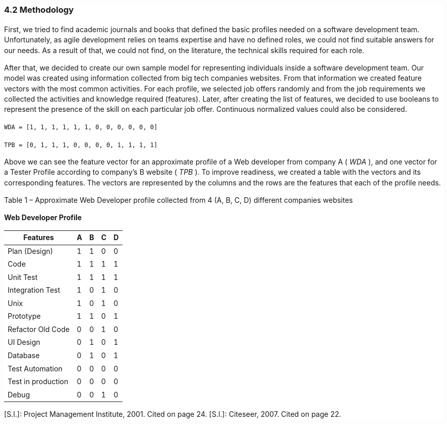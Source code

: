 ### 4.2 Methodology

First, we tried to find academic journals and books that defined the basic profiles
needed on a software development team. Unfortunately, as agile development relies on
teams expertise and have no defined roles, we could not find suitable answers for our needs.
As a result of that, we could not find, on the literature, the technical skills required for
each role.

After that, we decided to create our own sample model for representing individuals
inside a software development team. Our model was created using information collected
from big tech companies websites. From that information we created feature vectors with
the most common activities. For each profile, we selected job offers randomly and from
the job requirements we collected the activities and knowledge required (features). Later,
after creating the list of features, we decided to use booleans to represent the presence
of the skill on each particular job offer. Continuous normalized values could also be
considered.

`WDA = [1, 1, 1, 1, 1, 1, 0, 0, 0, 0, 0, 0]`

`TPB = [0, 1, 1, 1, 0, 0, 0, 0, 1, 1, 1, 1]`

Above we can see the feature vector for an approximate profile of a Web developer from
company A ( _WDA_ ), and one vector for a Tester Profile according to company’s B website
( _TPB_ ). To improve readiness, we created a table with the vectors and its corresponding
features. The vectors are represented by the columns and the rows are the features that
each of the profile needs.

Table 1 – Approximate Web Developer profile collected from 4 (A, B, C, D) different companies websites

**Web Developer Profile**

| Features           | A   | B   | C   | D   |
| ------------------ | --- | --- | --- | --- |
| Plan (Design)      | 1   | 1   | 0   | 0   |
| Code               | 1   | 1   | 1   | 1   |
| Unit Test          | 1   | 1   | 1   | 1   |
| Integration Test   | 1   | 0   | 1   | 0   |
| Unix               | 1   | 0   | 1   | 0   |
| Prototype          | 1   | 1   | 0   | 1   |
| Refactor Old Code  | 0   | 0   | 1   | 0   |
| UI Design          | 0   | 1   | 0   | 1   |
| Database           | 0   | 1   | 0   | 1   |
| Test Automation    | 0   | 0   | 0   | 0   |
| Test in production | 0   | 0   | 0   | 0   |
| Debug              | 0   | 0   | 1   | 0   |


[S.l.]: Project Management Institute, 2001. Cited on page 24.
[S.l.]: Citeseer, 2007. Cited on page 22.